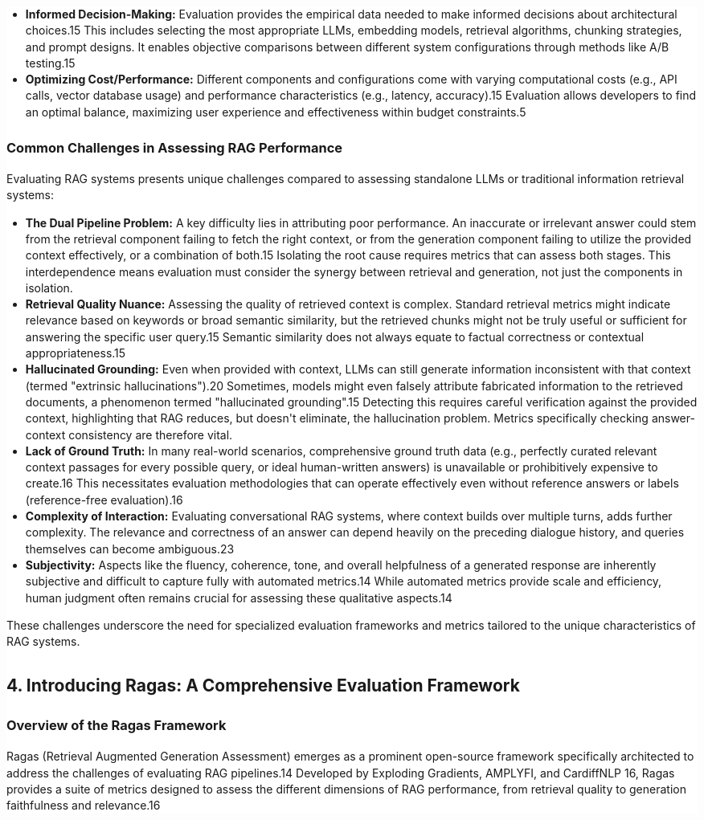 * **Informed Decision-Making:** Evaluation provides the empirical data needed to make informed decisions about architectural choices.15 This includes selecting the most appropriate LLMs, embedding models, retrieval algorithms, chunking strategies, and prompt designs. It enables objective comparisons between different system configurations through methods like A/B testing.15  
* **Optimizing Cost/Performance:** Different components and configurations come with varying computational costs (e.g., API calls, vector database usage) and performance characteristics (e.g., latency, accuracy).15 Evaluation allows developers to find an optimal balance, maximizing user experience and effectiveness within budget constraints.5

### **Common Challenges in Assessing RAG Performance**

Evaluating RAG systems presents unique challenges compared to assessing standalone LLMs or traditional information retrieval systems:

* **The Dual Pipeline Problem:** A key difficulty lies in attributing poor performance. An inaccurate or irrelevant answer could stem from the retrieval component failing to fetch the right context, or from the generation component failing to utilize the provided context effectively, or a combination of both.15 Isolating the root cause requires metrics that can assess both stages. This interdependence means evaluation must consider the synergy between retrieval and generation, not just the components in isolation.  
* **Retrieval Quality Nuance:** Assessing the quality of retrieved context is complex. Standard retrieval metrics might indicate relevance based on keywords or broad semantic similarity, but the retrieved chunks might not be truly useful or sufficient for answering the specific user query.15 Semantic similarity does not always equate to factual correctness or contextual appropriateness.15  
* **Hallucinated Grounding:** Even when provided with context, LLMs can still generate information inconsistent with that context (termed "extrinsic hallucinations").20 Sometimes, models might even falsely attribute fabricated information to the retrieved documents, a phenomenon termed "hallucinated grounding".15 Detecting this requires careful verification against the provided context, highlighting that RAG reduces, but doesn't eliminate, the hallucination problem. Metrics specifically checking answer-context consistency are therefore vital.  
* **Lack of Ground Truth:** In many real-world scenarios, comprehensive ground truth data (e.g., perfectly curated relevant context passages for every possible query, or ideal human-written answers) is unavailable or prohibitively expensive to create.16 This necessitates evaluation methodologies that can operate effectively even without reference answers or labels (reference-free evaluation).16  
* **Complexity of Interaction:** Evaluating conversational RAG systems, where context builds over multiple turns, adds further complexity. The relevance and correctness of an answer can depend heavily on the preceding dialogue history, and queries themselves can become ambiguous.23  
* **Subjectivity:** Aspects like the fluency, coherence, tone, and overall helpfulness of a generated response are inherently subjective and difficult to capture fully with automated metrics.14 While automated metrics provide scale and efficiency, human judgment often remains crucial for assessing these qualitative aspects.14

These challenges underscore the need for specialized evaluation frameworks and metrics tailored to the unique characteristics of RAG systems.

## **4\. Introducing Ragas: A Comprehensive Evaluation Framework**

### **Overview of the Ragas Framework**

Ragas (Retrieval Augmented Generation Assessment) emerges as a prominent open-source framework specifically architected to address the challenges of evaluating RAG pipelines.14 Developed by Exploding Gradients, AMPLYFI, and CardiffNLP 16, Ragas provides a suite of metrics designed to assess the different dimensions of RAG performance, from retrieval quality to generation faithfulness and relevance.16
